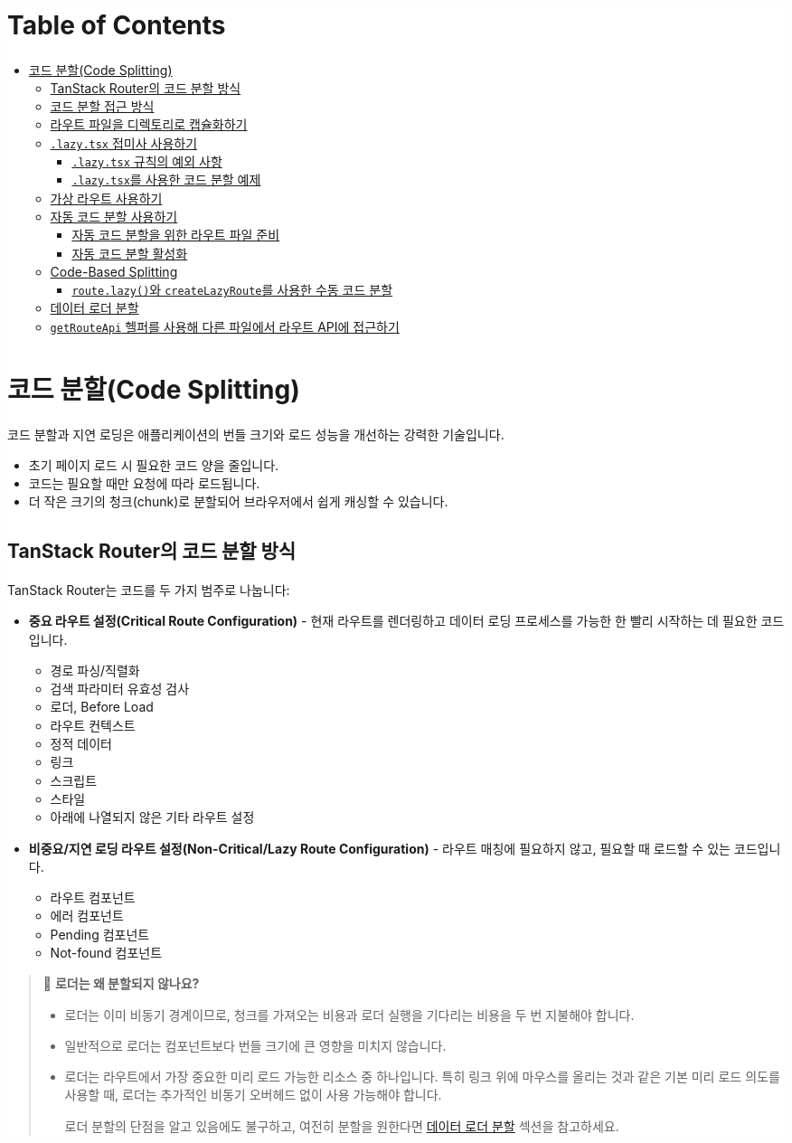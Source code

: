 # Table of Contents

- [코드 분할(Code Splitting)](#코드-분할code-splitting)
  - [TanStack Router의 코드 분할 방식](#tanstack-router의-코드-분할-방식)
  - [코드 분할 접근 방식](#코드-분할-접근-방식)
  - [라우트 파일을 디렉토리로 캡슐화하기](#라우트-파일을-디렉토리로-캡슐화하기)
  - [`.lazy.tsx` 접미사 사용하기](#lazytsx-접미사-사용하기)
    - [`.lazy.tsx` 규칙의 예외 사항](#lazytsx-규칙의-예외-사항)
    - [`.lazy.tsx`를 사용한 코드 분할 예제](#lazytsx를-사용한-코드-분할-예제)
  - [가상 라우트 사용하기](#가상-라우트-사용하기)
  - [자동 코드 분할 사용하기](#자동-코드-분할-사용하기)
    - [자동 코드 분할을 위한 라우트 파일 준비](#자동-코드-분할을-위한-라우트-파일-준비)
    - [자동 코드 분할 활성화](#자동-코드-분할-활성화)
  - [Code-Based Splitting](#code-based-splitting)
    - [`route.lazy()`와 `createLazyRoute`를 사용한 수동 코드 분할](#routelazy와-createlazyroute를-사용한-수동-코드-분할)
  - [데이터 로더 분할](#데이터-로더-분할)
  - [`getRouteApi` 헬퍼를 사용해 다른 파일에서 라우트 API에 접근하기](#getrouteapi-헬퍼를-사용해-다른-파일에서-라우트-api에-접근하기)

# 코드 분할(Code Splitting)

코드 분할과 지연 로딩은 애플리케이션의 번들 크기와 로드 성능을 개선하는 강력한 기술입니다.

- 초기 페이지 로드 시 필요한 코드 양을 줄입니다.
- 코드는 필요할 때만 요청에 따라 로드됩니다.
- 더 작은 크기의 청크(chunk)로 분할되어 브라우저에서 쉽게 캐싱할 수 있습니다.


## TanStack Router의 코드 분할 방식

TanStack Router는 코드를 두 가지 범주로 나눕니다:

- **중요 라우트 설정(Critical Route Configuration)** - 현재 라우트를 렌더링하고 데이터 로딩 프로세스를 가능한 한 빨리 시작하는 데 필요한 코드입니다.

  - 경로 파싱/직렬화
  - 검색 파라미터 유효성 검사
  - 로더, Before Load
  - 라우트 컨텍스트
  - 정적 데이터
  - 링크
  - 스크립트
  - 스타일
  - 아래에 나열되지 않은 기타 라우트 설정

- **비중요/지연 로딩 라우트 설정(Non-Critical/Lazy Route Configuration)** - 라우트 매칭에 필요하지 않고, 필요할 때 로드할 수 있는 코드입니다.
  - 라우트 컴포넌트
  - 에러 컴포넌트
  - Pending 컴포넌트
  - Not-found 컴포넌트

> 🧠 **로더는 왜 분할되지 않나요?**
>
> - 로더는 이미 비동기 경계이므로, 청크를 가져오는 비용과 로더 실행을 기다리는 비용을 두 번 지불해야 합니다.
> - 일반적으로 로더는 컴포넌트보다 번들 크기에 큰 영향을 미치지 않습니다.
> - 로더는 라우트에서 가장 중요한 미리 로드 가능한 리소스 중 하나입니다. 특히 링크 위에 마우스를 올리는 것과 같은 기본 미리 로드 의도를 사용할 때, 로더는 추가적인 비동기 오버헤드 없이 사용 가능해야 합니다.
>
>   로더 분할의 단점을 알고 있음에도 불구하고, 여전히 분할을 원한다면 [데이터 로더 분할](#data-loader-splitting) 섹션을 참고하세요.
